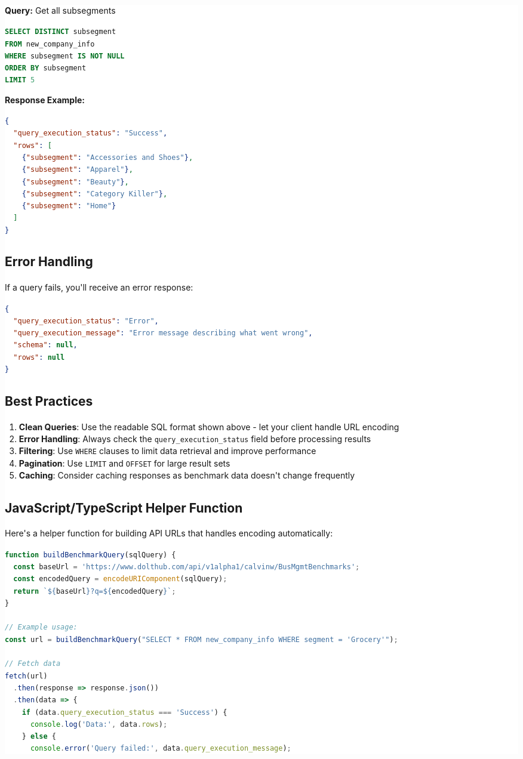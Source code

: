 **Query:** Get all subsegments
```sql
SELECT DISTINCT subsegment 
FROM new_company_info 
WHERE subsegment IS NOT NULL 
ORDER BY subsegment 
LIMIT 5
```

**Response Example:**
```json
{
  "query_execution_status": "Success",
  "rows": [
    {"subsegment": "Accessories and Shoes"},
    {"subsegment": "Apparel"},
    {"subsegment": "Beauty"},
    {"subsegment": "Category Killer"},
    {"subsegment": "Home"}
  ]
}
```

## Error Handling

If a query fails, you'll receive an error response:

```json
{
  "query_execution_status": "Error",
  "query_execution_message": "Error message describing what went wrong",
  "schema": null,
  "rows": null
}
```

## Best Practices

1. **Clean Queries**: Use the readable SQL format shown above - let your client handle URL encoding
2. **Error Handling**: Always check the `query_execution_status` field before processing results
3. **Filtering**: Use `WHERE` clauses to limit data retrieval and improve performance
4. **Pagination**: Use `LIMIT` and `OFFSET` for large result sets
5. **Caching**: Consider caching responses as benchmark data doesn't change frequently

## JavaScript/TypeScript Helper Function

Here's a helper function for building API URLs that handles encoding automatically:

```javascript
function buildBenchmarkQuery(sqlQuery) {
  const baseUrl = 'https://www.dolthub.com/api/v1alpha1/calvinw/BusMgmtBenchmarks';
  const encodedQuery = encodeURIComponent(sqlQuery);
  return `${baseUrl}?q=${encodedQuery}`;
}

// Example usage:
const url = buildBenchmarkQuery("SELECT * FROM new_company_info WHERE segment = 'Grocery'");

// Fetch data
fetch(url)
  .then(response => response.json())
  .then(data => {
    if (data.query_execution_status === 'Success') {
      console.log('Data:', data.rows);
    } else {
      console.error('Query failed:', data.query_execution_message);
```